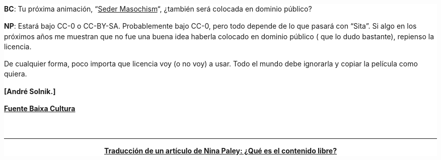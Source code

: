 <strong>BC</strong>: Tu próxima animación, “<a href="http://www.kickstarter.com/projects/1850676295/seder-masochism-phase-i" target="_blank">Seder Masochism</a>“, ¿también será colocada en dominio público?

<strong>NP</strong>: Estará bajo CC-0 o CC-BY-SA. Probablemente bajo CC-0, pero todo depende de lo que pasará con “Sita”. Si algo en los próximos años me muestran que no fue una buena idea haberla colocado en dominio público ( que lo dudo bastante), repienso la licencia.

De cualquier forma, poco importa que licencia voy (o no voy) a usar. Todo el mundo debe ignorarla y copiar la película como quiera.

<strong>[André Solnik.]</strong>

<strong><a href="http://baixacultura.org/2013/03/11/faca-arte-nao-leis-entrevista-com-nina-paley/" target="_blank">Fuente Baixa Cultura</a></strong>

&nbsp;

<hr />
<p style="text-align: center;"><strong><a href="http://cambalache.ws/es/blog/articulos/117-ique-es-el-contenido-libre" target="_blank">Traducción de un artículo de Nina Paley:
¿Qué es el contenido libre?</a></strong></p>
